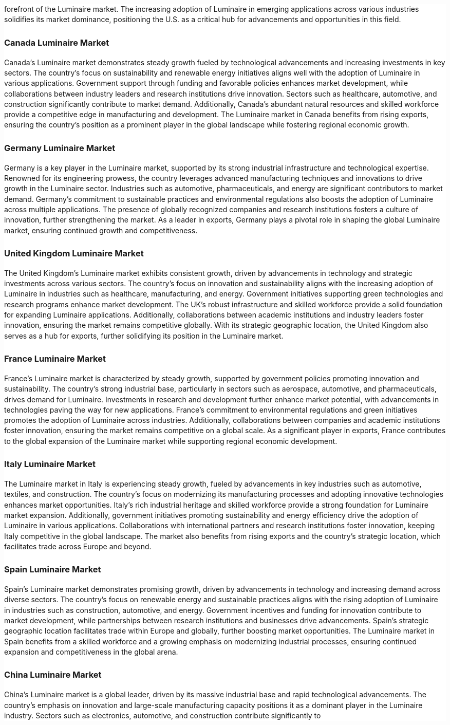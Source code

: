 forefront of the Luminaire market. The increasing adoption of Luminaire in emerging applications across various industries solidifies its market dominance, positioning the U.S. as a critical hub for advancements and opportunities in this field.</p><h3>Canada Luminaire Market</h3><p>Canada&rsquo;s Luminaire market demonstrates steady growth fueled by technological advancements and increasing investments in key sectors. The country&rsquo;s focus on sustainability and renewable energy initiatives aligns well with the adoption of Luminaire in various applications. Government support through funding and favorable policies enhances market development, while collaborations between industry leaders and research institutions drive innovation. Sectors such as healthcare, automotive, and construction significantly contribute to market demand. Additionally, Canada&rsquo;s abundant natural resources and skilled workforce provide a competitive edge in manufacturing and development. The Luminaire market in Canada benefits from rising exports, ensuring the country&rsquo;s position as a prominent player in the global landscape while fostering regional economic growth.</p><h3>Germany Luminaire Market</h3><p>Germany is a key player in the Luminaire market, supported by its strong industrial infrastructure and technological expertise. Renowned for its engineering prowess, the country leverages advanced manufacturing techniques and innovations to drive growth in the Luminaire sector. Industries such as automotive, pharmaceuticals, and energy are significant contributors to market demand. Germany&rsquo;s commitment to sustainable practices and environmental regulations also boosts the adoption of Luminaire across multiple applications. The presence of globally recognized companies and research institutions fosters a culture of innovation, further strengthening the market. As a leader in exports, Germany plays a pivotal role in shaping the global Luminaire market, ensuring continued growth and competitiveness.</p><h3>United Kingdom Luminaire Market</h3><p>The United Kingdom&rsquo;s Luminaire market exhibits consistent growth, driven by advancements in technology and strategic investments across various sectors. The country&rsquo;s focus on innovation and sustainability aligns with the increasing adoption of Luminaire in industries such as healthcare, manufacturing, and energy. Government initiatives supporting green technologies and research programs enhance market development. The UK&rsquo;s robust infrastructure and skilled workforce provide a solid foundation for expanding Luminaire applications. Additionally, collaborations between academic institutions and industry leaders foster innovation, ensuring the market remains competitive globally. With its strategic geographic location, the United Kingdom also serves as a hub for exports, further solidifying its position in the Luminaire market.</p><h3>France Luminaire Market</h3><p>France&rsquo;s Luminaire market is characterized by steady growth, supported by government policies promoting innovation and sustainability. The country&rsquo;s strong industrial base, particularly in sectors such as aerospace, automotive, and pharmaceuticals, drives demand for Luminaire. Investments in research and development further enhance market potential, with advancements in technologies paving the way for new applications. France&rsquo;s commitment to environmental regulations and green initiatives promotes the adoption of Luminaire across industries. Additionally, collaborations between companies and academic institutions foster innovation, ensuring the market remains competitive on a global scale. As a significant player in exports, France contributes to the global expansion of the Luminaire market while supporting regional economic development.</p><h3>Italy Luminaire Market</h3><p>The Luminaire market in Italy is experiencing steady growth, fueled by advancements in key industries such as automotive, textiles, and construction. The country&rsquo;s focus on modernizing its manufacturing processes and adopting innovative technologies enhances market opportunities. Italy&rsquo;s rich industrial heritage and skilled workforce provide a strong foundation for Luminaire market expansion. Additionally, government initiatives promoting sustainability and energy efficiency drive the adoption of Luminaire in various applications. Collaborations with international partners and research institutions foster innovation, keeping Italy competitive in the global landscape. The market also benefits from rising exports and the country&rsquo;s strategic location, which facilitates trade across Europe and beyond.</p><h3>Spain Luminaire Market</h3><p>Spain&rsquo;s Luminaire market demonstrates promising growth, driven by advancements in technology and increasing demand across diverse sectors. The country&rsquo;s focus on renewable energy and sustainable practices aligns with the rising adoption of Luminaire in industries such as construction, automotive, and energy. Government incentives and funding for innovation contribute to market development, while partnerships between research institutions and businesses drive advancements. Spain&rsquo;s strategic geographic location facilitates trade within Europe and globally, further boosting market opportunities. The Luminaire market in Spain benefits from a skilled workforce and a growing emphasis on modernizing industrial processes, ensuring continued expansion and competitiveness in the global arena.</p><h3>China Luminaire Market</h3><p>China&rsquo;s Luminaire market is a global leader, driven by its massive industrial base and rapid technological advancements. The country&rsquo;s emphasis on innovation and large-scale manufacturing capacity positions it as a dominant player in the Luminaire industry. Sectors such as electronics, automotive, and construction contribute significantly to